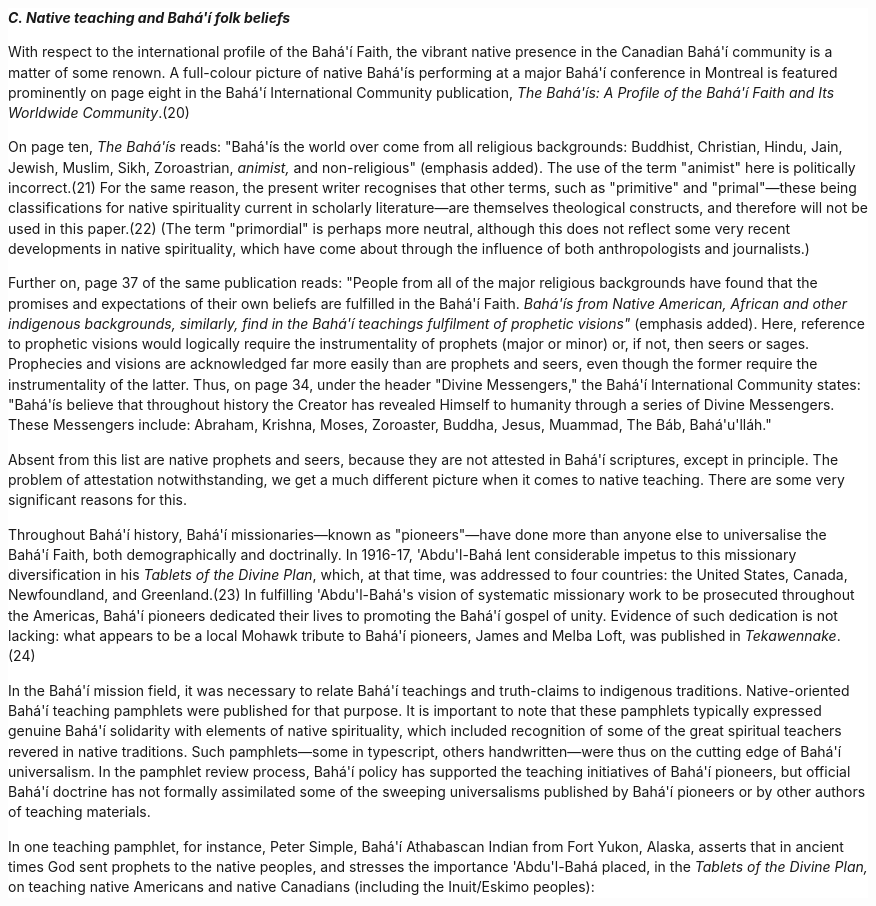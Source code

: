 **_C. Native teaching and Bahá'í folk beliefs_**  
  
With respect to the international profile of the Bahá'í Faith, the vibrant native presence in the Canadian Bahá'í community is a matter of some renown. A full-colour picture of native Bahá'ís performing at a major Bahá'í conference in Montreal is featured prominently on page eight in the Bahá'í International Community publication, _The Bahá'ís: A Profile of the Bahá'í Faith and Its Worldwide Community_.(20)  
  
On page ten, _The Bahá'ís_ reads: "Bahá'ís the world over come from all religious backgrounds: Buddhist, Christian, Hindu, Jain, Jewish, Muslim, Sikh, Zoroastrian, _animist,_ and non-religious" (emphasis added). The use of the term "animist" here is politically incorrect.(21) For the same reason, the present writer recognises that other terms, such as "primitive" and "primal"—these being classifications for native spirituality current in scholarly literature—are themselves theological constructs, and therefore will not be used in this paper.(22) (The term "primordial" is perhaps more neutral, although this does not reflect some very recent developments in native spirituality, which have come about through the influence of both anthropologists and journalists.)  
  
Further on, page 37 of the same publication reads: "People from all of the major religious backgrounds have found that the promises and expectations of their own beliefs are fulfilled in the Bahá'í Faith. _Bahá'ís from Native American, African and other indigenous backgrounds, similarly, find in the Bahá'í teachings fulfilment of prophetic visions"_ (emphasis added). Here, reference to prophetic visions would logically require the instrumentality of prophets (major or minor) or, if not, then seers or sages. Prophecies and visions are acknowledged far more easily than are prophets and seers, even though the former require the instrumentality of the latter. Thus, on page 34, under the header "Divine Messengers," the Bahá'í International Community states: "Bahá'ís believe that throughout history the Creator has revealed Himself to humanity through a series of Divine Messengers. These Messengers include: Abraham, Krishna, Moses, Zoroaster, Buddha, Jesus, Muammad, The Báb, Bahá'u'lláh."  
  
Absent from this list are native prophets and seers, because they are not attested in Bahá'í scriptures, except in principle. The problem of attestation notwithstanding, we get a much different picture when it comes to native teaching. There are some very significant reasons for this.  
  
Throughout Bahá'í history, Bahá'í missionaries—known as "pioneers"—have done more than anyone else to universalise the Bahá'í Faith, both demographically and doctrinally. In 1916-17, 'Abdu'l-Bahá lent considerable impetus to this missionary diversification in his _Tablets of the Divine Plan_, which, at that time, was addressed to four countries: the United States, Canada, Newfoundland, and Greenland.(23) In fulfilling 'Abdu'l-Bahá's vision of systematic missionary work to be prosecuted throughout the Americas, Bahá'í pioneers dedicated their lives to promoting the Bahá'í gospel of unity. Evidence of such dedication is not lacking: what appears to be a local Mohawk tribute to Bahá'í pioneers, James and Melba Loft, was published in _Tekawennake_.(24)  
  
In the Bahá'í mission field, it was necessary to relate Bahá'í teachings and truth-claims to indigenous traditions. Native-oriented Bahá'í teaching pamphlets were published for that purpose. It is important to note that these pamphlets typically expressed genuine Bahá'í solidarity with elements of native spirituality, which included recognition of some of the great spiritual teachers revered in native traditions. Such pamphlets—some in typescript, others handwritten—were thus on the cutting edge of Bahá'í universalism. In the pamphlet review process, Bahá'í policy has supported the teaching initiatives of Bahá'í pioneers, but official Bahá'í doctrine has not formally assimilated some of the sweeping universalisms published by Bahá'í pioneers or by other authors of teaching materials.  
  
In one teaching pamphlet, for instance, Peter Simple, Bahá'í Athabascan Indian from Fort Yukon, Alaska, asserts that in ancient times God sent prophets to the native peoples, and stresses the importance 'Abdu'l-Bahá placed, in the _Tablets of the Divine Plan,_ on teaching native Americans and native Canadians (including the Inuit/Eskimo peoples):
